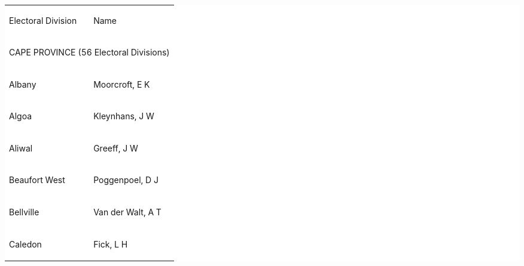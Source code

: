 <table>

<tr>

<td><p>Electoral Division</p></td>

<td><p>Name</p></td>

</tr>

<tr>

<td colspan="2"><p>CAPE PROVINCE (56 Electoral Divisions)</p></td>

</tr>

<tr>

<td><p>Albany</p></td>

<td><p>Moorcroft, E K</p></td>

</tr>

<tr>

<td><p>Algoa</p></td>

<td><p>Kleynhans, J W</p></td>

</tr>

<tr>

<td><p>Aliwal</p></td>

<td><p>Greeff, J W</p></td>

</tr>

<tr>

<td><p>Beaufort West</p></td>

<td><p>Poggenpoel, D J</p></td>

</tr>

<tr>

<td><p>Bellville</p></td>

<td><p>Van der Walt, A T</p></td>

</tr>

<tr>

<td><p>Caledon</p></td>

<td><p>Fick, L H</p></td>

</tr>

<tr>
